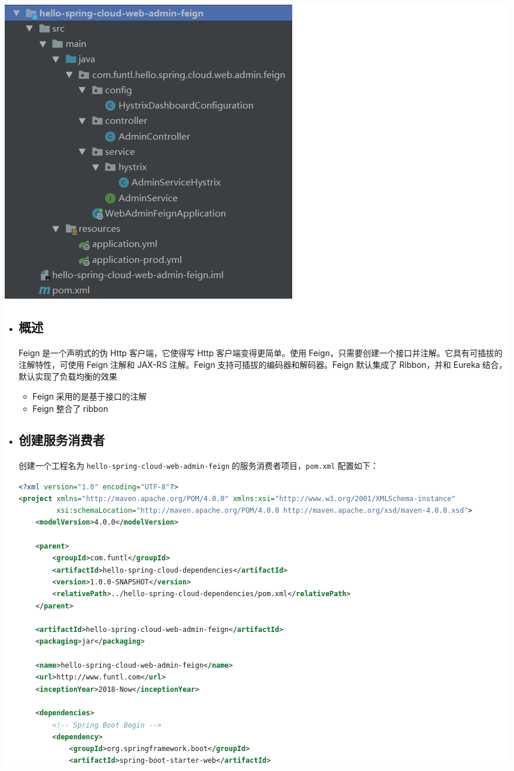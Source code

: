 ![1569829201673](picture/1569829201673.png)

+ ## 概述

  Feign 是一个声明式的伪 Http 客户端，它使得写 Http 客户端变得更简单。使用 Feign，只需要创建一个接口并注解。它具有可插拔的注解特性，可使用 Feign 注解和 JAX-RS 注解。Feign 支持可插拔的编码器和解码器。Feign 默认集成了 Ribbon，并和 Eureka 结合，默认实现了负载均衡的效果

  - Feign 采用的是基于接口的注解
  - Feign 整合了 ribbon

+ ## 创建服务消费者

  创建一个工程名为 `hello-spring-cloud-web-admin-feign` 的服务消费者项目，`pom.xml` 配置如下：

  ```xml
  <?xml version="1.0" encoding="UTF-8"?>
  <project xmlns="http://maven.apache.org/POM/4.0.0" xmlns:xsi="http://www.w3.org/2001/XMLSchema-instance"
           xsi:schemaLocation="http://maven.apache.org/POM/4.0.0 http://maven.apache.org/xsd/maven-4.0.0.xsd">
      <modelVersion>4.0.0</modelVersion>
  
      <parent>
          <groupId>com.funtl</groupId>
          <artifactId>hello-spring-cloud-dependencies</artifactId>
          <version>1.0.0-SNAPSHOT</version>
          <relativePath>../hello-spring-cloud-dependencies/pom.xml</relativePath>
      </parent>
  
      <artifactId>hello-spring-cloud-web-admin-feign</artifactId>
      <packaging>jar</packaging>
  
      <name>hello-spring-cloud-web-admin-feign</name>
      <url>http://www.funtl.com</url>
      <inceptionYear>2018-Now</inceptionYear>
  
      <dependencies>
          <!-- Spring Boot Begin -->
          <dependency>
              <groupId>org.springframework.boot</groupId>
              <artifactId>spring-boot-starter-web</artifactId>
  ```